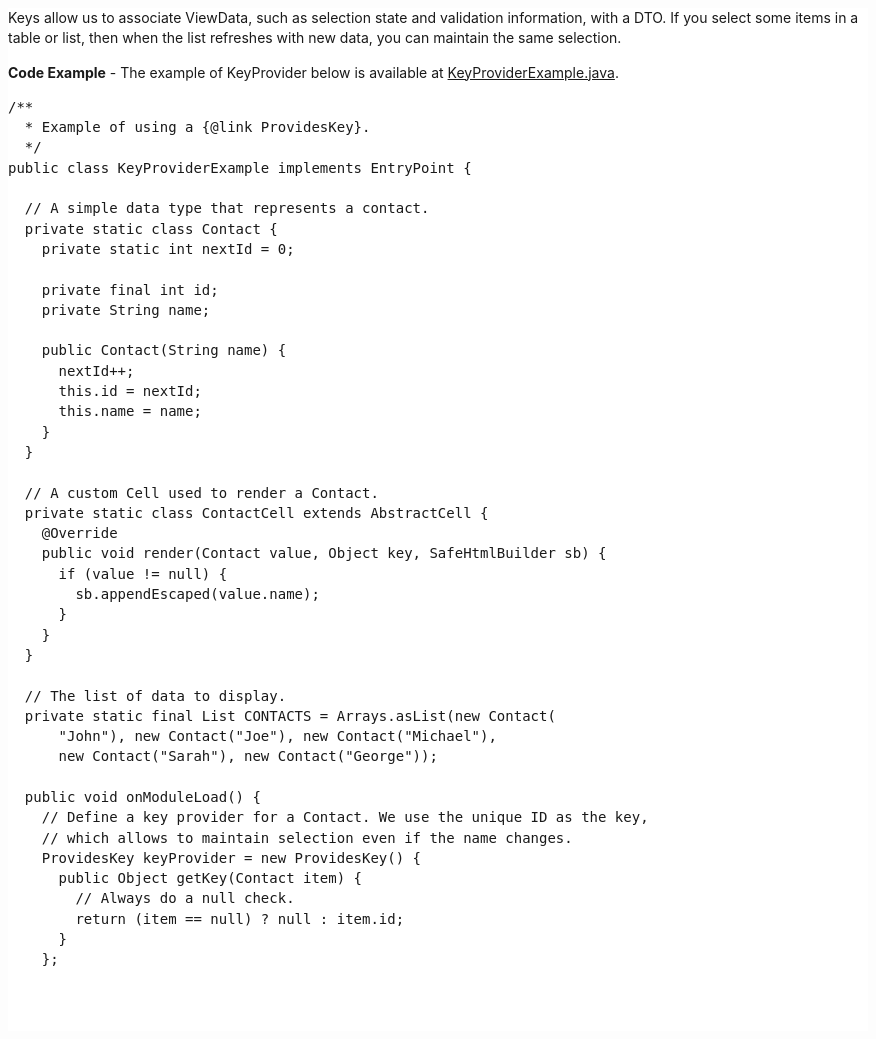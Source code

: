 <p>
Keys allow us to associate ViewData, such as selection state and validation information, with a DTO.  If you select some items in a table or list, then when the list refreshes with new data, you can maintain the same selection.
</p>

<p><b>Code Example</b> - The example of KeyProvider below is available at <a href="http://google-web-toolkit.googlecode.com/svn/trunk/user/javadoc/com/google/gwt/examples/view/KeyProviderExample.java">KeyProviderExample.java</a>.</p>

<pre class="prettyprint">
/**
  * Example of using a {@link ProvidesKey}.
  */
public class KeyProviderExample implements EntryPoint {

  // A simple data type that represents a contact.
  private static class Contact {
    private static int nextId = 0;

    private final int id;
    private String name;

    public Contact(String name) {
      nextId++;
      this.id = nextId;
      this.name = name;
    }
  }

  // A custom Cell used to render a Contact.
  private static class ContactCell extends AbstractCell<Contact> {
    @Override
    public void render(Contact value, Object key, SafeHtmlBuilder sb) {
      if (value != null) {
        sb.appendEscaped(value.name);
      }
    }
  }

  // The list of data to display.
  private static final List<Contact> CONTACTS = Arrays.asList(new Contact(
      "John"), new Contact("Joe"), new Contact("Michael"),
      new Contact("Sarah"), new Contact("George"));

  public void onModuleLoad() {
    // Define a key provider for a Contact. We use the unique ID as the key,
    // which allows to maintain selection even if the name changes.
    ProvidesKey<Contact> keyProvider = new ProvidesKey<Contact>() {
      public Object getKey(Contact item) {
        // Always do a null check.
        return (item == null) ? null : item.id;
      }
    };
